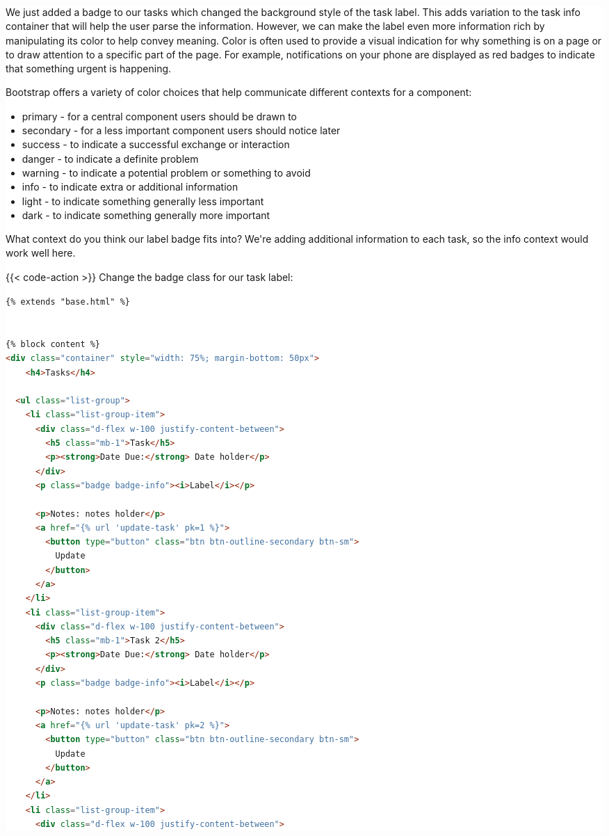 
We just added a badge to our tasks which changed the background style of the task label. This adds variation to the task info
container that will help the user parse the information. However, we can make the label even more information rich by manipulating
its color to help convey meaning. Color is often used to provide a visual indication for why something is on a page or to draw attention
to a specific part of the page. For example, notifications on your phone are displayed as red badges to indicate that something urgent is
happening.

Bootstrap offers a variety of color choices that help communicate different contexts for a component:
- primary - for a central component users should be drawn to
- secondary - for a less important component users should notice later
- success - to indicate a successful exchange or interaction
- danger - to indicate a definite problem
- warning - to indicate a potential problem or something to avoid
- info - to indicate extra or additional information
- light - to indicate something generally less important
- dark - to indicate something generally more important

What context do you think our label badge fits into? We're adding additional information to each task, so the info context would work
well here.

{{< code-action >}} Change the badge class for our task label:
```html {linenos=table, hl_lines=[14, 28, 42]}
{% extends "base.html" %}


{% block content %}
<div class="container" style="width: 75%; margin-bottom: 50px">
    <h4>Tasks</h4>

  <ul class="list-group">
    <li class="list-group-item">
      <div class="d-flex w-100 justify-content-between">
        <h5 class="mb-1">Task</h5>
        <p><strong>Date Due:</strong> Date holder</p>
      </div>
      <p class="badge badge-info"><i>Label</i></p>

      <p>Notes: notes holder</p>
      <a href="{% url 'update-task' pk=1 %}">
        <button type="button" class="btn btn-outline-secondary btn-sm">
          Update
        </button>
      </a>
    </li>
    <li class="list-group-item">
      <div class="d-flex w-100 justify-content-between">
        <h5 class="mb-1">Task 2</h5>
        <p><strong>Date Due:</strong> Date holder</p>
      </div>
      <p class="badge badge-info"><i>Label</i></p>

      <p>Notes: notes holder</p>
      <a href="{% url 'update-task' pk=2 %}">
        <button type="button" class="btn btn-outline-secondary btn-sm">
          Update
        </button>
      </a>
    </li>
    <li class="list-group-item">
      <div class="d-flex w-100 justify-content-between">
```